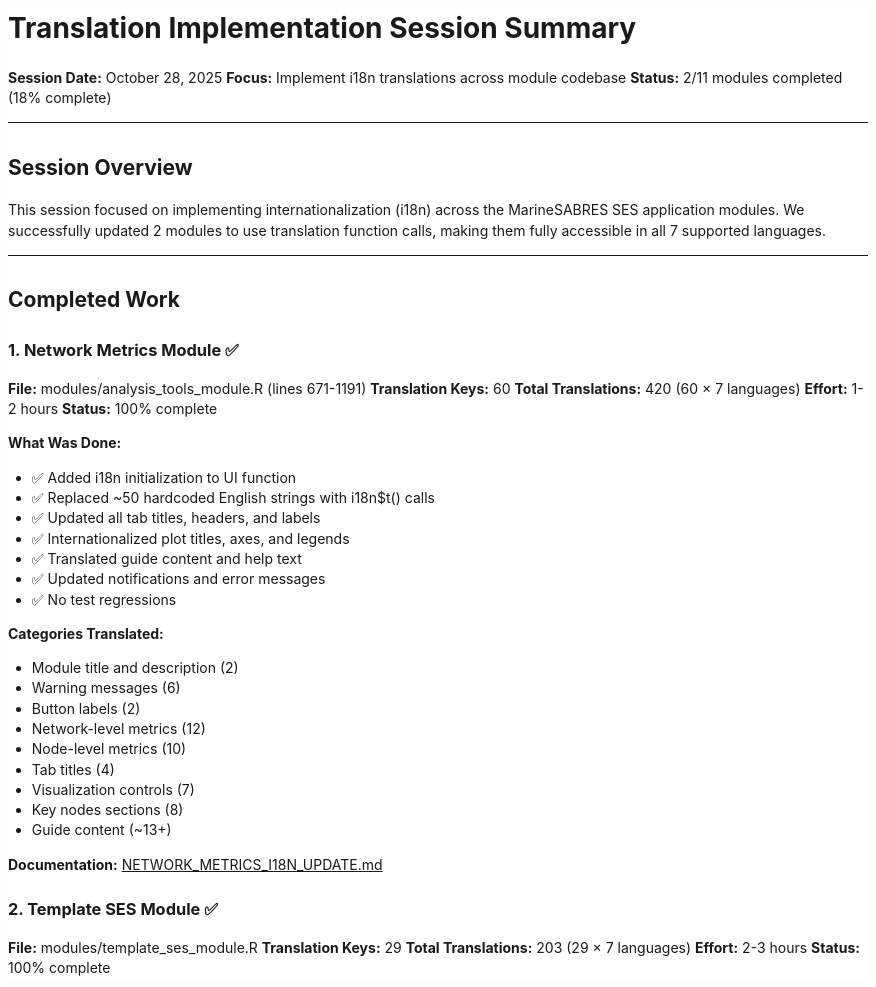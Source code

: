 # Translation Implementation Session Summary

**Session Date:** October 28, 2025
**Focus:** Implement i18n translations across module codebase
**Status:** 2/11 modules completed (18% complete)

---

## Session Overview

This session focused on implementing internationalization (i18n) across the MarineSABRES SES application modules. We successfully updated 2 modules to use translation function calls, making them fully accessible in all 7 supported languages.

---

## Completed Work

### 1. Network Metrics Module ✅

**File:** modules/analysis_tools_module.R (lines 671-1191)
**Translation Keys:** 60
**Total Translations:** 420 (60 × 7 languages)
**Effort:** 1-2 hours
**Status:** 100% complete

**What Was Done:**
- ✅ Added i18n initialization to UI function
- ✅ Replaced ~50 hardcoded English strings with i18n$t() calls
- ✅ Updated all tab titles, headers, and labels
- ✅ Internationalized plot titles, axes, and legends
- ✅ Translated guide content and help text
- ✅ Updated notifications and error messages
- ✅ No test regressions

**Categories Translated:**
- Module title and description (2)
- Warning messages (6)
- Button labels (2)
- Network-level metrics (12)
- Node-level metrics (10)
- Tab titles (4)
- Visualization controls (7)
- Key nodes sections (8)
- Guide content (~13+)

**Documentation:** [NETWORK_METRICS_I18N_UPDATE.md](NETWORK_METRICS_I18N_UPDATE.md)

### 2. Template SES Module ✅

**File:** modules/template_ses_module.R
**Translation Keys:** 29
**Total Translations:** 203 (29 × 7 languages)
**Effort:** 2-3 hours
**Status:** 100% complete
